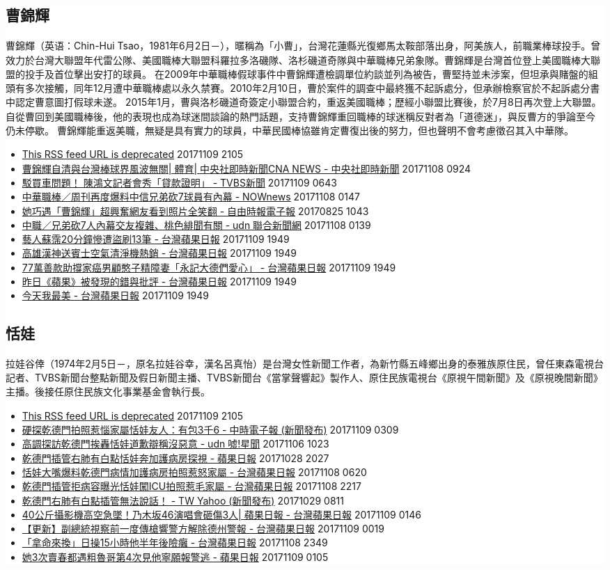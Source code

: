 ## 曹錦輝

曹錦輝（英语：Chin-Hui Tsao，1981年6月2日－），暱稱為「小曹」，台灣花蓮縣光復鄉馬太鞍部落出身，阿美族人，前職業棒球投手。曾效力於台灣大聯盟年代雷公隊、美國職棒大聯盟科羅拉多洛磯隊、洛杉磯道奇隊與中華職棒兄弟象隊。曹錦輝是台灣首位登上美國職棒大聯盟的投手及首位擊出安打的球員。
在2009年中華職棒假球事件中曹錦輝遭檢調單位約談並列為被告，曹堅持並未涉案，但坦承與賭盤的組頭有多次接觸，同年12月遭中華職棒處以永久禁賽。2010年2月10日，曹於案件的調查中最終獲不起訴處分，但承辦檢察官於不起訴處分書中認定曹意圖打假球未遂。
2015年1月，曹與洛杉磯道奇簽定小聯盟合約，重返美國職棒；歷經小聯盟比賽後，於7月8日再次登上大聯盟。自從曹回到美國職棒後，他的表現也成為球迷間談論的熱門話題，支持曹錦輝重回職棒的球迷稱反對者為「道德迷」，與反曹方的爭論至今仍未停歇。
曹錦輝能重返美職，無疑是具有實力的球員，中華民國棒協雖肯定曹復出後的努力，但也聲明不會考慮徵召其入中華隊。
- [This RSS feed URL is deprecated](0 "This RSS feed URL is deprecated") 20171109 2105
- [曹錦輝自清與台灣棒球界風波無關| 體育| 中央社即時新聞CNA NEWS - 中央社即時新聞](http://www.cna.com.tw/news/aspt/201711080281-1.aspx "曹錦輝自清與台灣棒球界風波無關| 體育| 中央社即時新聞CNA NEWS - 中央社即時新聞") 20171108 0924
- [駁買車問題！ 陳鴻文記者會秀「貸款證明」 - TVBS新聞](http://news.tvbs.com.tw/sports/810016 "駁買車問題！ 陳鴻文記者會秀「貸款證明」 - TVBS新聞") 20171109 0643
- [中華職棒／周刊再度爆料中信兄弟砍7球員有內幕 - NOWnews](https://www.nownews.com/news/20171108/2640274 "中華職棒／周刊再度爆料中信兄弟砍7球員有內幕 - NOWnews") 20171108 0147
- [她巧遇「曹錦輝」超興奮網友看到照片全笑翻 - 自由時報電子報](http://news.ltn.com.tw/news/life/breakingnews/2174387 "她巧遇「曹錦輝」超興奮網友看到照片全笑翻 - 自由時報電子報") 20170825 1043
- [中職／兄弟砍7人內幕交友複雜、桃色緋聞有關 - udn 聯合新聞網](https://udn.com/news/plus/9738/2804553 "中職／兄弟砍7人內幕交友複雜、桃色緋聞有關 - udn 聯合新聞網") 20171108 0139
- [藝人蘇霈20分鐘慘遭盜刷13筆 - 台灣蘋果日報](https://tw.news.appledaily.com/headline/daily/20171110/37841307/ "藝人蘇霈20分鐘慘遭盜刷13筆 - 台灣蘋果日報") 20171109 1949
- [高雄漢神送賓士空氣清淨機熱銷 - 台灣蘋果日報](https://tw.news.appledaily.com/headline/daily/20171110/37841323/ "高雄漢神送賓士空氣清淨機熱銷 - 台灣蘋果日報") 20171109 1949
- [77萬善款助撐家癌男顧憨子精障妻「永記大德們愛心」 - 台灣蘋果日報](https://tw.news.appledaily.com/headline/daily/20171110/37840756/ "77萬善款助撐家癌男顧憨子精障妻「永記大德們愛心」 - 台灣蘋果日報") 20171109 1949
- [昨日《蘋果》被發現的錯與批評 - 台灣蘋果日報](https://tw.news.appledaily.com/headline/daily/20171110/37841359/ "昨日《蘋果》被發現的錯與批評 - 台灣蘋果日報") 20171109 1949
- [今天我最美 - 台灣蘋果日報](https://tw.news.appledaily.com/headline/daily/20171110/37841356/ "今天我最美 - 台灣蘋果日報") 20171109 1949

## 恬娃

拉娃谷倖（1974年2月5日－，原名拉娃谷幸，漢名呂真怡）是台灣女性新聞工作者，為新竹縣五峰鄉出身的泰雅族原住民，曾任東森電視台記者、TVBS新聞台整點新聞及假日新聞主播、TVBS新聞台《當掌聲響起》製作人、原住民族電視台《原視午間新聞》及《原視晚間新聞》主播。後接任原住民族文化事業基金會執行長。
- [This RSS feed URL is deprecated](0 "This RSS feed URL is deprecated") 20171109 2105
- [硬探乾德門拍照惹惱家屬恬娃友人：有包3千6 - 中時電子報 (新聞發布)](http://www.chinatimes.com/realtimenews/20171109002455-260404 "硬探乾德門拍照惹惱家屬恬娃友人：有包3千6 - 中時電子報 (新聞發布)") 20171109 0309
- [高調探訪乾德門挨轟恬娃道歉辯稱沒惡意 - udn 噓!星聞](https://stars.udn.com/star/story/10091/2801367 "高調探訪乾德門挨轟恬娃道歉辯稱沒惡意 - udn 噓!星聞") 20171106 1023
- [乾德門插管右肺有白點恬娃奔加護病房探視 - 蘋果日報](http://www.appledaily.com.tw/realtimenews/article/new/20171029/1230891/ "乾德門插管右肺有白點恬娃奔加護病房探視 - 蘋果日報") 20171028 2027
- [恬娃大嘴爆料乾德門病情加護病房拍照惹怒家屬 - 台灣蘋果日報](https://tw.appledaily.com/new/realtime/20171108/1237203/ "恬娃大嘴爆料乾德門病情加護病房拍照惹怒家屬 - 台灣蘋果日報") 20171108 0620
- [乾德門插管拒病容曝光恬娃闖ICU拍照惹毛家屬 - 台灣蘋果日報](https://tw.appledaily.com/entertainment/daily/20171109/37840111 "乾德門插管拒病容曝光恬娃闖ICU拍照惹毛家屬 - 台灣蘋果日報") 20171108 2217
- [乾德門右肺有白點插管無法說話！ - TW Yahoo (新聞發布)](https://tw.news.yahoo.com/%E4%B9%BE%E5%BE%B7%E9%96%80%E5%8F%B3%E8%82%BA%E6%9C%89%E7%99%BD%E9%BB%9E-%E6%8F%92%E7%AE%A1%E7%84%A1%E6%B3%95%E8%AA%AA%E8%A9%B1-070313886.html "乾德門右肺有白點插管無法說話！ - TW Yahoo (新聞發布)") 20171029 0811
- [40公斤攝影機高空急墜！乃木坂46演唱會砸傷3人| 蘋果日報 - 台灣蘋果日報](https://tw.entertainment.appledaily.com/realtime/20171109/1237712/ "40公斤攝影機高空急墜！乃木坂46演唱會砸傷3人| 蘋果日報 - 台灣蘋果日報") 20171109 0146
- [【更新】副總統視察前一度傳槍響警方解除德州警報 - 台灣蘋果日報](https://tw.appledaily.com/new/realtime/20171109/1237688/ "【更新】副總統視察前一度傳槍響警方解除德州警報 - 台灣蘋果日報") 20171109 0019
- [「拿命來換」日操15小時他半年後險癱 - 台灣蘋果日報](https://tw.appledaily.com/new/realtime/20171109/1237680/ "「拿命來換」日操15小時他半年後險癱 - 台灣蘋果日報") 20171108 2349
- [她3次賣春都遇粗魯哥第4次見他寧願報警逃 - 蘋果日報](https://tw.appledaily.com/new/realtime/20171109/1237686/ "她3次賣春都遇粗魯哥第4次見他寧願報警逃 - 蘋果日報") 20171109 0105
